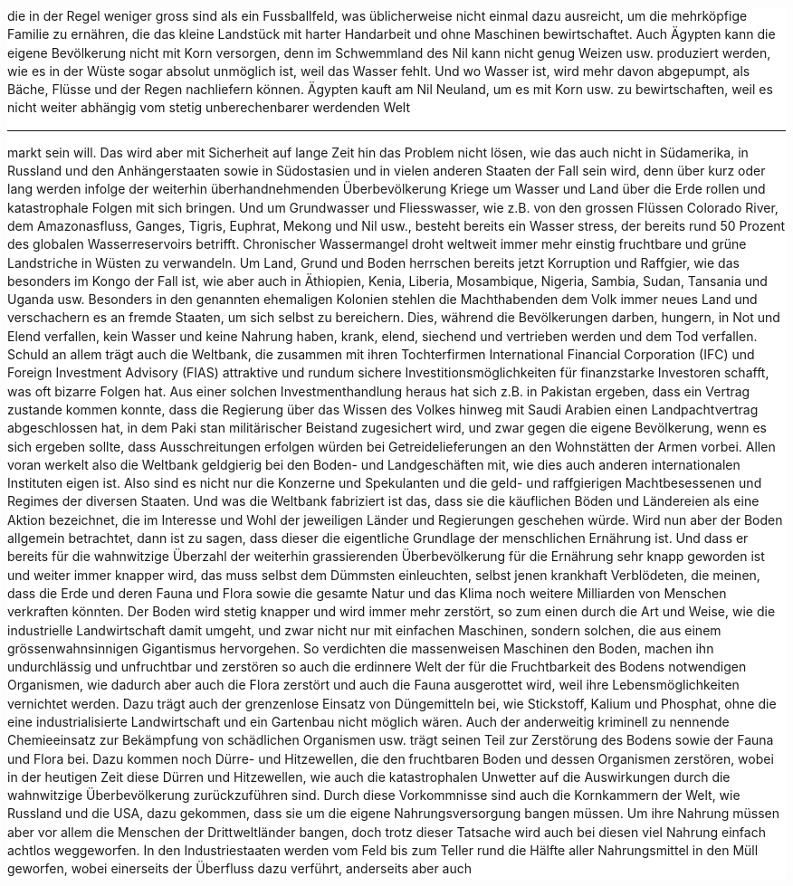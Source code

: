 die in der Regel weniger gross sind als ein Fussballfeld, was üblicherweise nicht einmal dazu ausreicht, um die mehrköpfige Familie zu ernähren, die das kleine Landstück mit harter Handarbeit und
ohne Maschinen bewirtschaftet. Auch Ägypten kann die eigene Bevölkerung nicht mit Korn versorgen,
denn im Schwemmland des Nil kann nicht genug Weizen usw. produziert werden, wie es in der Wüste
sogar absolut unmöglich ist, weil das Wasser fehlt. Und wo Wasser ist, wird mehr davon abgepumpt,
als Bäche, Flüsse und der Regen nachliefern können. Ägypten kauft am Nil Neuland, um es mit Korn
usw. zu bewirtschaften, weil es nicht weiter abhängig vom stetig unberechenbarer werdenden Welt

-----

markt sein will. Das wird aber mit Sicherheit auf lange Zeit hin das Problem nicht lösen, wie das auch
nicht in Südamerika, in Russland und den Anhängerstaaten sowie in Südostasien und in vielen anderen
Staaten der Fall sein wird, denn über kurz oder lang werden infolge der weiterhin überhandnehmenden Überbevölkerung Kriege um Wasser und Land über die Erde rollen und katastrophale Folgen mit sich
bringen. Und um Grundwasser und Fliesswasser, wie z.B. von den grossen Flüssen Colorado River,
dem Amazonasfluss, Ganges, Tigris, Euphrat, Mekong und Nil usw., besteht bereits ein Wasser stress,
der bereits rund 50 Prozent des globalen Wasserreservoirs betrifft. Chronischer Wassermangel droht
weltweit immer mehr einstig fruchtbare und grüne Landstriche in Wüsten zu verwandeln. Um Land,
Grund und Boden herrschen bereits jetzt Korruption und Raffgier, wie das besonders im Kongo der
Fall ist, wie aber auch in Äthiopien, Kenia, Liberia, Mosambique, Nigeria, Sambia, Sudan, Tansania
und Uganda usw. Besonders in den genannten ehemaligen Kolonien stehlen die Machthabenden dem
Volk immer neues Land und verschachern es an fremde Staaten, um sich selbst zu bereichern. Dies,
während die Bevölkerungen darben, hungern, in Not und Elend verfallen, kein Wasser und keine Nahrung haben, krank, elend, siechend und vertrieben werden und dem Tod verfallen. Schuld an allem trägt
auch die Weltbank, die zusammen mit ihren Tochterfirmen International Financial Corporation (IFC)
und Foreign Investment Advisory (FIAS) attraktive und rundum sichere Investitionsmöglichkeiten für finanzstarke Investoren schafft, was oft bizarre Folgen hat. Aus einer solchen Investmenthandlung heraus hat
sich z.B. in Pakistan ergeben, dass ein Vertrag zustande kommen konnte, dass die Regierung über das
Wissen des Volkes hinweg mit Saudi Arabien einen Landpachtvertrag abgeschlossen hat, in dem Paki stan militärischer Beistand zugesichert wird, und zwar gegen die eigene Bevölkerung, wenn es sich
ergeben sollte, dass Ausschreitungen erfolgen würden bei Getreidelieferungen an den Wohnstätten der
Armen vorbei. Allen voran werkelt also die Weltbank geldgierig bei den Boden- und Landgeschäften
mit, wie dies auch anderen internationalen Instituten eigen ist. Also sind es nicht nur die Konzerne und
Spekulanten und die geld- und raffgierigen Machtbesessenen und Regimes der diversen Staaten. Und
was die Weltbank fabriziert ist das, dass sie die käuflichen Böden und Ländereien als eine Aktion bezeichnet, die im Interesse und Wohl der jeweiligen Länder und Regierungen geschehen würde. Wird nun
aber der Boden allgemein betrachtet, dann ist zu sagen, dass dieser die eigentliche Grundlage der
menschlichen Ernährung ist. Und dass er bereits für die wahnwitzige Überzahl der weiterhin grassierenden Überbevölkerung für die Ernährung sehr knapp geworden ist und weiter immer knapper wird,
das muss selbst dem Dümmsten einleuchten, selbst jenen krankhaft Verblödeten, die meinen, dass die
Erde und deren Fauna und Flora sowie die gesamte Natur und das Klima noch weitere Milliarden von
Menschen verkraften könnten. Der Boden wird stetig knapper und wird immer mehr zerstört, so zum
einen durch die Art und Weise, wie die industrielle Landwirtschaft damit umgeht, und zwar nicht nur mit
einfachen Maschinen, sondern solchen, die aus einem grössenwahnsinnigen Gigantismus hervorgehen.
So verdichten die massenweisen Maschinen den Boden, machen ihn undurchlässig und unfruchtbar und
zerstören so auch die erdinnere Welt der für die Fruchtbarkeit des Bodens notwendigen Organismen,
wie dadurch aber auch die Flora zerstört und auch die Fauna ausgerottet wird, weil ihre Lebensmöglichkeiten vernichtet werden. Dazu trägt auch der grenzenlose Einsatz von Düngemitteln bei, wie Stickstoff, Kalium und Phosphat, ohne die eine industrialisierte Landwirtschaft und ein Gartenbau nicht möglich wären. Auch der anderweitig kriminell zu nennende Chemieeinsatz zur Bekämpfung von schädlichen
Organismen usw. trägt seinen Teil zur Zerstörung des Bodens sowie der Fauna und Flora bei. Dazu
kommen noch Dürre- und Hitzewellen, die den fruchtbaren Boden und dessen Organismen zerstören,
wobei in der heutigen Zeit diese Dürren und Hitzewellen, wie auch die katastrophalen Unwetter auf die
Auswirkungen durch die wahnwitzige Überbevölkerung zurückzuführen sind. Durch diese Vorkommnisse
sind auch die Kornkammern der Welt, wie Russland und die USA, dazu gekommen, dass sie um die
eigene Nahrungsversorgung bangen müssen. Um ihre Nahrung müssen aber vor allem die Menschen
der Drittweltländer bangen, doch trotz dieser Tatsache wird auch bei diesen viel Nahrung einfach achtlos weggeworfen. In den Industriestaaten werden vom Feld bis zum Teller rund die Hälfte aller Nahrungsmittel in den Müll geworfen, wobei einerseits der Überfluss dazu verführt, anderseits aber auch